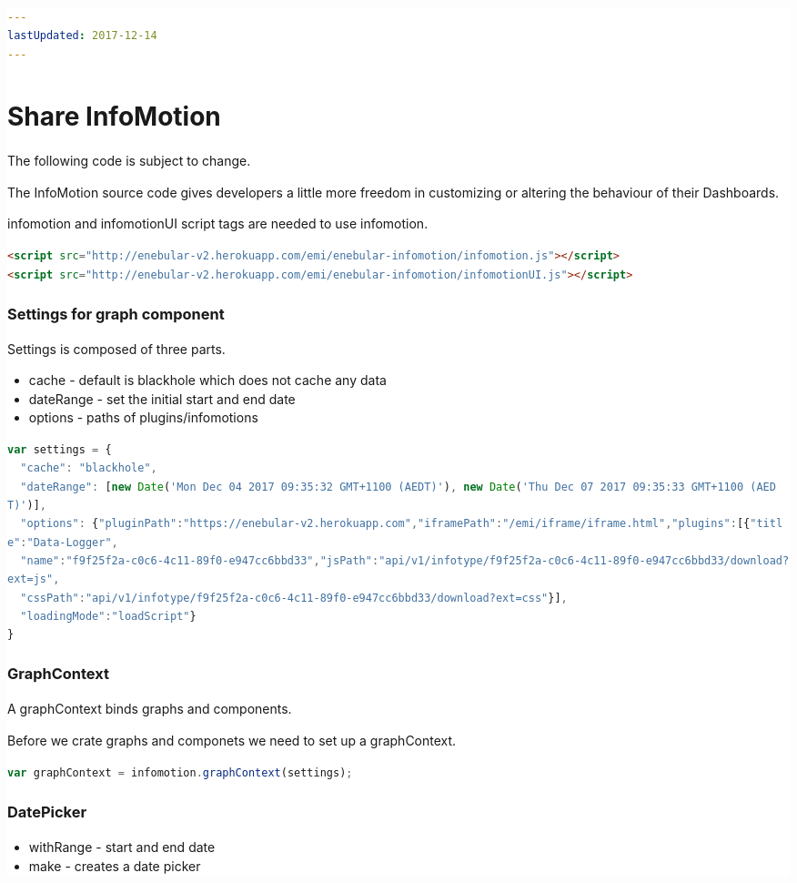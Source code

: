 ```yaml
---
lastUpdated: 2017-12-14
---
```


# Share InfoMotion

The following code is subject to change.

The InfoMotion source code gives developers a little more freedom in customizing or altering the behaviour of their Dashboards.

infomotion and infomotionUI script tags are needed to use infomotion.

```html
<script src="http://enebular-v2.herokuapp.com/emi/enebular-infomotion/infomotion.js"></script>
<script src="http://enebular-v2.herokuapp.com/emi/enebular-infomotion/infomotionUI.js"></script>
```

### Settings for graph component

Settings is composed of three parts.

- cache - default is blackhole which does not cache any data
- dateRange - set the initial start and end date
- options - paths of plugins/infomotions

```javascript
var settings = {
  "cache": "blackhole",
  "dateRange": [new Date('Mon Dec 04 2017 09:35:32 GMT+1100 (AEDT)'), new Date('Thu Dec 07 2017 09:35:33 GMT+1100 (AEDT)')],
  "options": {"pluginPath":"https://enebular-v2.herokuapp.com","iframePath":"/emi/iframe/iframe.html","plugins":[{"title":"Data-Logger",
  "name":"f9f25f2a-c0c6-4c11-89f0-e947cc6bbd33","jsPath":"api/v1/infotype/f9f25f2a-c0c6-4c11-89f0-e947cc6bbd33/download?ext=js",
  "cssPath":"api/v1/infotype/f9f25f2a-c0c6-4c11-89f0-e947cc6bbd33/download?ext=css"}],
  "loadingMode":"loadScript"}
}
```


### GraphContext

A graphContext binds graphs and components.

Before we crate graphs and componets we need to set up a graphContext.

```javascript
var graphContext = infomotion.graphContext(settings);
```

### DatePicker

- withRange - start and end date
- make - creates a date picker
